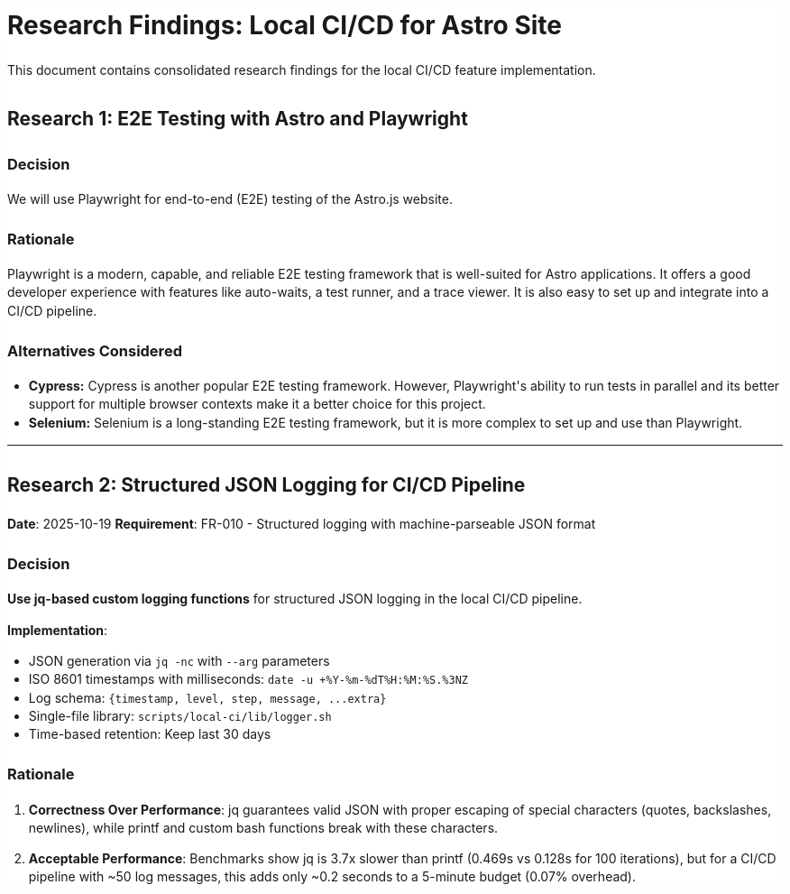 # Research Findings: Local CI/CD for Astro Site

This document contains consolidated research findings for the local CI/CD feature implementation.

## Research 1: E2E Testing with Astro and Playwright

### Decision

We will use Playwright for end-to-end (E2E) testing of the Astro.js website.

### Rationale

Playwright is a modern, capable, and reliable E2E testing framework that is well-suited for Astro applications. It offers a good developer experience with features like auto-waits, a test runner, and a trace viewer. It is also easy to set up and integrate into a CI/CD pipeline.

### Alternatives Considered

- **Cypress:** Cypress is another popular E2E testing framework. However, Playwright's ability to run tests in parallel and its better support for multiple browser contexts make it a better choice for this project.
- **Selenium:** Selenium is a long-standing E2E testing framework, but it is more complex to set up and use than Playwright.

---

## Research 2: Structured JSON Logging for CI/CD Pipeline

**Date**: 2025-10-19
**Requirement**: FR-010 - Structured logging with machine-parseable JSON format

### Decision

**Use jq-based custom logging functions** for structured JSON logging in the local CI/CD pipeline.

**Implementation**:
- JSON generation via `jq -nc` with `--arg` parameters
- ISO 8601 timestamps with milliseconds: `date -u +%Y-%m-%dT%H:%M:%S.%3NZ`
- Log schema: `{timestamp, level, step, message, ...extra}`
- Single-file library: `scripts/local-ci/lib/logger.sh`
- Time-based retention: Keep last 30 days

### Rationale

1. **Correctness Over Performance**: jq guarantees valid JSON with proper escaping of special characters (quotes, backslashes, newlines), while printf and custom bash functions break with these characters.

2. **Acceptable Performance**: Benchmarks show jq is 3.7x slower than printf (0.469s vs 0.128s for 100 iterations), but for a CI/CD pipeline with ~50 log messages, this adds only ~0.2 seconds to a 5-minute budget (0.07% overhead).
